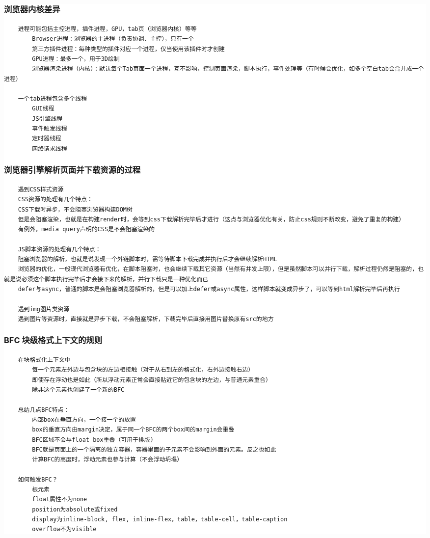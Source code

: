 ### 浏览器内核差异
```
	进程可能包括主控进程，插件进程，GPU，tab页（浏览器内核）等等
		Browser进程：浏览器的主进程（负责协调、主控），只有一个
		第三方插件进程：每种类型的插件对应一个进程，仅当使用该插件时才创建
		GPU进程：最多一个，用于3D绘制
		浏览器渲染进程（内核）：默认每个Tab页面一个进程，互不影响，控制页面渲染，脚本执行，事件处理等（有时候会优化，如多个空白tab会合并成一个进程）	

	一个tab进程包含多个线程
		GUI线程
		JS引擎线程
		事件触发线程
		定时器线程
		网络请求线程
```

### 浏览器引擎解析页面并下载资源的过程
```
	遇到CSS样式资源
	CSS资源的处理有几个特点：
	CSS下载时异步，不会阻塞浏览器构建DOM树
	但是会阻塞渲染，也就是在构建render时，会等到css下载解析完毕后才进行（这点与浏览器优化有关，防止css规则不断改变，避免了重复的构建）
	有例外，media query声明的CSS是不会阻塞渲染的

	JS脚本资源的处理有几个特点：
	阻塞浏览器的解析，也就是说发现一个外链脚本时，需等待脚本下载完成并执行后才会继续解析HTML
	浏览器的优化，一般现代浏览器有优化，在脚本阻塞时，也会继续下载其它资源（当然有并发上限），但是虽然脚本可以并行下载，解析过程仍然是阻塞的，也就是说必须这个脚本执行完毕后才会接下来的解析，并行下载只是一种优化而已
	defer与async，普通的脚本是会阻塞浏览器解析的，但是可以加上defer或async属性，这样脚本就变成异步了，可以等到html解析完毕后再执行

	遇到img图片类资源
	遇到图片等资源时，直接就是异步下载，不会阻塞解析，下载完毕后直接用图片替换原有src的地方
```

### BFC 块级格式上下文的规则
```
	在块格式化上下文中
		每一个元素左外边与包含块的左边相接触（对于从右到左的格式化，右外边接触右边）
		即使存在浮动也是如此（所以浮动元素正常会直接贴近它的包含块的左边，与普通元素重合）
		除非这个元素也创建了一个新的BFC

	总结几点BFC特点：
		内部box在垂直方向，一个接一个的放置
		box的垂直方向由margin决定，属于同一个BFC的两个box间的margin会重叠
		BFC区域不会与float box重叠（可用于排版)
		BFC就是页面上的一个隔离的独立容器，容器里面的子元素不会影响到外面的元素。反之也如此
		计算BFC的高度时，浮动元素也参与计算（不会浮动坍塌）

	如何触发BFC？
		根元素
		float属性不为none
		position为absolute或fixed
		display为inline-block, flex, inline-flex，table，table-cell，table-caption
		overflow不为visible
```

